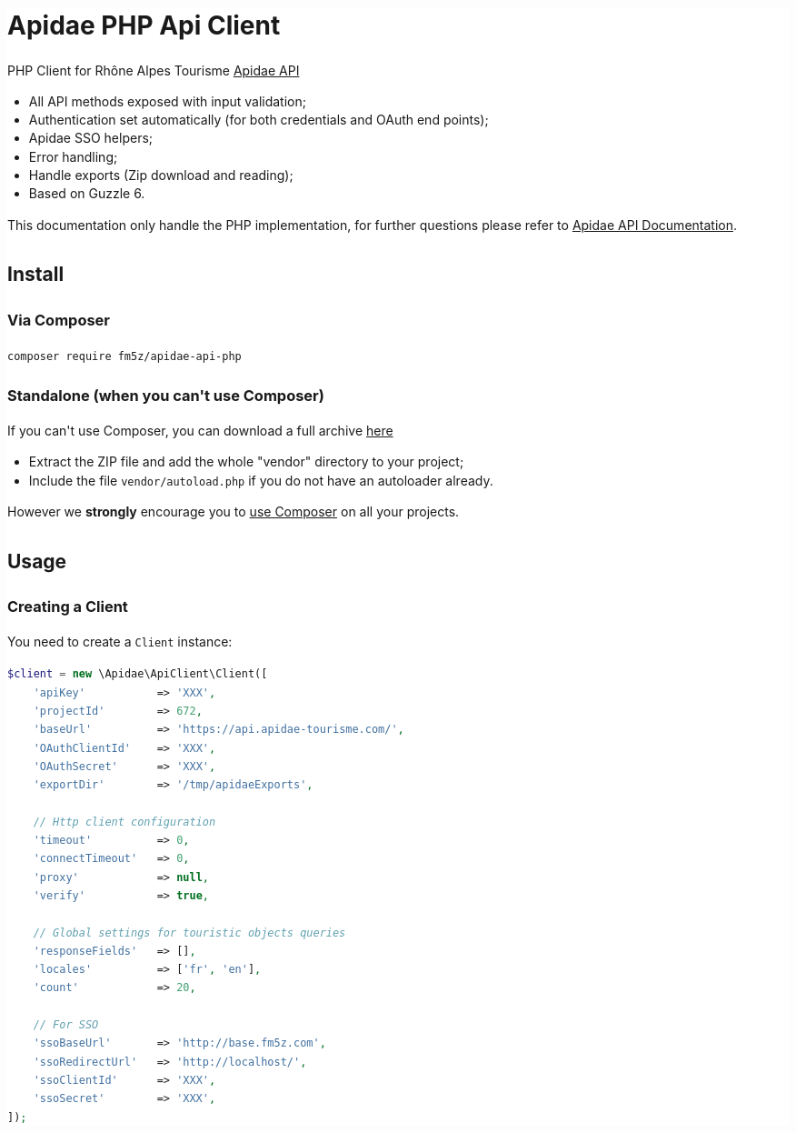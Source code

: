 # Apidae PHP Api Client

PHP Client for Rhône Alpes Tourisme [Apidae API](http://blog.apidae-tourisme.com/)

- All API methods exposed with input validation;
- Authentication set automatically (for both credentials and OAuth end points);
- Apidae SSO helpers;
- Error handling;
- Handle exports (Zip download and reading);
- Based on Guzzle 6.

This documentation only handle the PHP implementation, for further questions please refer 
to [Apidae API Documentation](https://dev.apidae-tourisme.com/).

## Install

### Via Composer

    composer require fm5z/apidae-api-php
    
### Standalone (when you can't use Composer)


If you can't use Composer, you can download a full archive [here](https://dev.apidae-tourisme.com/wp-content/uploads/2019/02/sitra-api-php-1-0-5.zip)

- Extract the ZIP file and add the whole "vendor" directory to your project;
- Include the file `vendor/autoload.php` if you do not have an autoloader already.

However we **strongly** encourage you to [use Composer](https://getcomposer.org/) on all your projects.

## Usage

### Creating a Client

You need to create a `Client` instance:

```php
$client = new \Apidae\ApiClient\Client([
    'apiKey'           => 'XXX',
    'projectId'        => 672,
    'baseUrl'          => 'https://api.apidae-tourisme.com/',
    'OAuthClientId'    => 'XXX',
    'OAuthSecret'      => 'XXX',
    'exportDir'        => '/tmp/apidaeExports',

    // Http client configuration
    'timeout'          => 0,
    'connectTimeout'   => 0,
    'proxy'            => null,
    'verify'           => true,

    // Global settings for touristic objects queries
    'responseFields'   => [],
    'locales'          => ['fr', 'en'],
    'count'            => 20,

    // For SSO
    'ssoBaseUrl'       => 'http://base.fm5z.com',
    'ssoRedirectUrl'   => 'http://localhost/',
    'ssoClientId'      => 'XXX',
    'ssoSecret'        => 'XXX',
]);

```